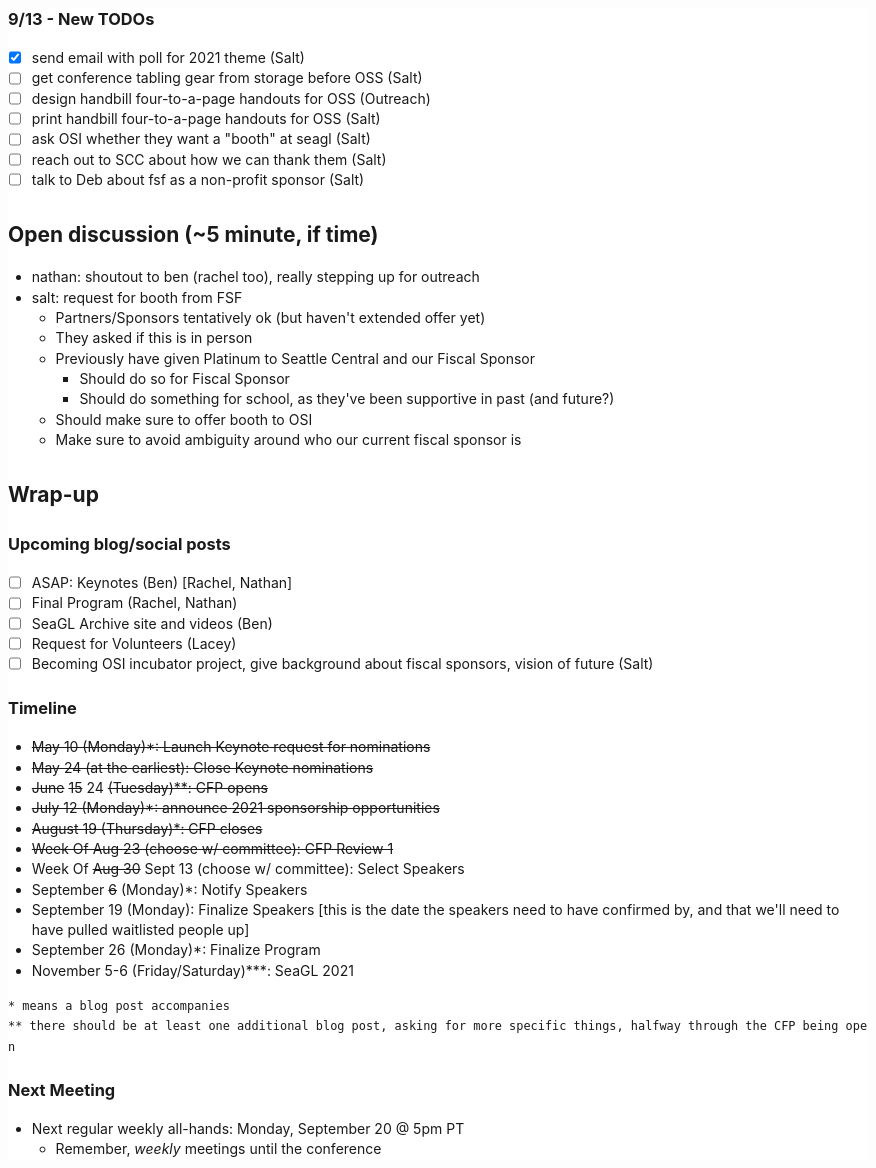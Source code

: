### 9/13 - New TODOs
- [x] send email with poll for 2021 theme (Salt)
- [ ] get conference tabling gear from storage before OSS (Salt)
- [ ] design handbill four-to-a-page handouts for OSS (Outreach)
- [ ] print handbill four-to-a-page handouts for OSS (Salt)
- [ ] ask OSI whether they want a "booth" at seagl (Salt)
- [ ] reach out to SCC about how we can thank them (Salt)
- [ ] talk to Deb about fsf as a non-profit sponsor (Salt)

## Open discussion (~5 minute, if time)
- nathan: shoutout to ben (rachel too), really stepping up for outreach
- salt: request for booth from FSF
  - Partners/Sponsors tentatively ok (but haven't extended offer yet)
  - They asked if this is in person
  - Previously have given Platinum to Seattle Central and our Fiscal Sponsor
    - Should do so for Fiscal Sponsor
    - Should do something for school, as they've been supportive in past (and future?)
  - Should make sure to offer booth to OSI
  - Make sure to avoid ambiguity around who our current fiscal sponsor is

## Wrap-up

### Upcoming blog/social posts

- [ ] ASAP: Keynotes (Ben) [Rachel, Nathan]
- [ ] Final Program (Rachel, Nathan)
- [ ] SeaGL Archive site and videos (Ben)
- [ ] Request for Volunteers (Lacey)
- [ ] Becoming OSI incubator project, give background about fiscal sponsors, vision of future (Salt)

### Timeline
- ~~May 10 (Monday)*: Launch Keynote request for nominations~~
- ~~May 24 (at the earliest): Close Keynote nominations~~
- ~~June~~ ~~15~~ 24 ~~(Tuesday)**: CFP opens~~
- ~~July 12 (Monday)*: announce 2021 sponsorship opportunities~~
- ~~August 19 (Thursday)*: CFP closes~~
- ~~Week Of Aug 23 (choose w/ committee): CFP Review 1~~
- Week Of ~~Aug 30~~ Sept 13 (choose w/ committee): Select Speakers
- September ~~6~~ (Monday)*: Notify Speakers
- September 19 (Monday): Finalize Speakers [this is the date the speakers need to have confirmed by, and that we'll need to have pulled waitlisted people up]
- September 26 (Monday)*: Finalize Program
- November 5-6 (Friday/Saturday)***: SeaGL 2021

`* means a blog post accompanies`  
`** there should be at least one additional blog post, asking for more specific things, halfway through the CFP being open`

### Next Meeting
- Next regular weekly all-hands: Monday, September 20 @ 5pm PT
  - Remember, _weekly_ meetings until the conference
